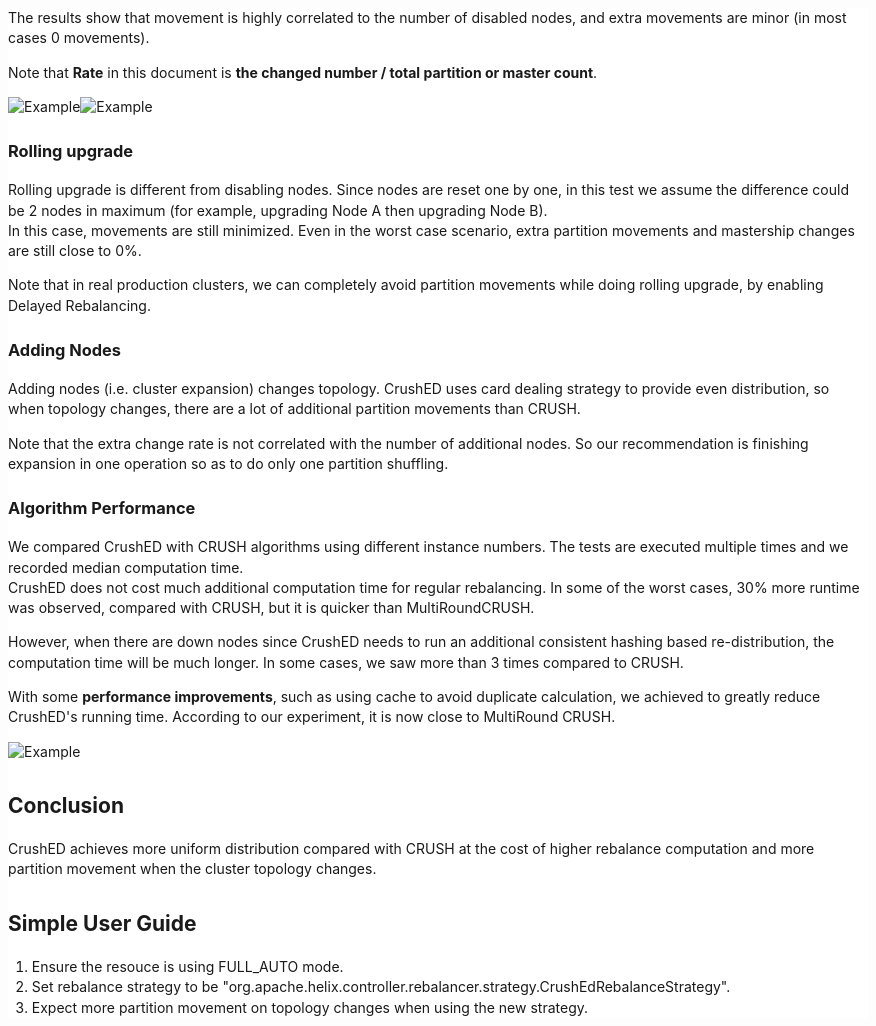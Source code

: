 The results show that movement is highly correlated to the number of disabled nodes, and extra movements are minor (in most cases 0 movements).

Note that **Rate** in this document is **the changed number / total partition or master count**.

![Example](images/design/crushed/node-down-partition-move.png)![Example](images/design/crushed/node-down-master-move.png)

### Rolling upgrade

Rolling upgrade is different from disabling nodes. Since nodes are reset one by one, in this test we assume the difference could be 2 nodes in maximum (for example, upgrading Node A then upgrading Node B).  
In this case, movements are still minimized. Even in the worst case scenario, extra partition movements and mastership changes are still close to 0%.

Note that in real production clusters, we can completely avoid partition movements while doing rolling upgrade, by enabling Delayed Rebalancing.

### Adding Nodes

Adding nodes (i.e. cluster expansion) changes topology. CrushED uses card dealing strategy to provide even distribution, so when topology changes, there are a lot of additional partition movements than CRUSH.  

Note that the extra change rate is not correlated with the number of additional nodes. So our recommendation is finishing expansion in one operation so as to do only one partition shuffling.

### Algorithm Performance

We compared CrushED with CRUSH algorithms using different instance numbers. The tests are executed multiple times and we recorded median computation time.  
CrushED does not cost much additional computation time for regular rebalancing. In some of the worst cases, 30% more runtime was observed, compared with CRUSH, but it is quicker than MultiRoundCRUSH.

However, when there are down nodes since CrushED needs to run an additional consistent hashing based re-distribution, the computation time will be much longer. In some cases, we saw more than 3 times compared to CRUSH.

With some **performance improvements**, such as using cache to avoid duplicate calculation, we achieved to greatly reduce CrushED's running time. According to our experiment, it is now close to MultiRound CRUSH.

![Example](images/design/crushed/performance.png)

## Conclusion

CrushED achieves more uniform distribution compared with CRUSH at the cost of higher rebalance computation and more partition movement when the cluster topology changes.

## Simple User Guide

1.  Ensure the resouce is using FULL_AUTO mode.
2.  Set rebalance strategy to be "org.apache.helix.controller.rebalancer.strategy.CrushEdRebalanceStrategy".
3.  Expect more partition movement on topology changes when using the new strategy.
